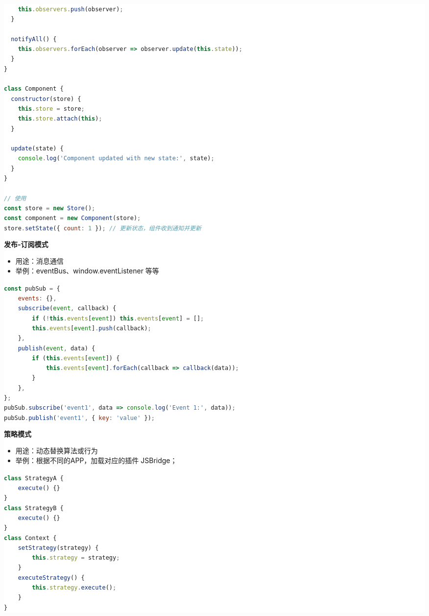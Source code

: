 ```javascript
    this.observers.push(observer);
  }

  notifyAll() {
    this.observers.forEach(observer => observer.update(this.state));
  }
}

class Component {
  constructor(store) {
    this.store = store;
    this.store.attach(this);
  }

  update(state) {
    console.log('Component updated with new state:', state);
  }
}

// 使用
const store = new Store();
const component = new Component(store);
store.setState({ count: 1 }); // 更新状态，组件收到通知并更新
```

**发布-订阅模式**
- 用途：消息通信
- 举例：eventBus、window.eventListener 等等

```javascript
const pubSub = {
    events: {},
    subscribe(event, callback) {
        if (!this.events[event]) this.events[event] = [];
        this.events[event].push(callback);
    },
    publish(event, data) {
        if (this.events[event]) {
            this.events[event].forEach(callback => callback(data));
        }
    },
};
pubSub.subscribe('event1', data => console.log('Event 1:', data));
pubSub.publish('event1', { key: 'value' });
```

**策略模式**
- 用途：动态替换算法或行为
- 举例：根据不同的APP，加载对应的插件 JSBridge；

```javascript
class StrategyA {
    execute() {}
}
class StrategyB {
    execute() {}
}
class Context {
    setStrategy(strategy) {
        this.strategy = strategy;
    }
    executeStrategy() {
        this.strategy.execute();
    }
}
```